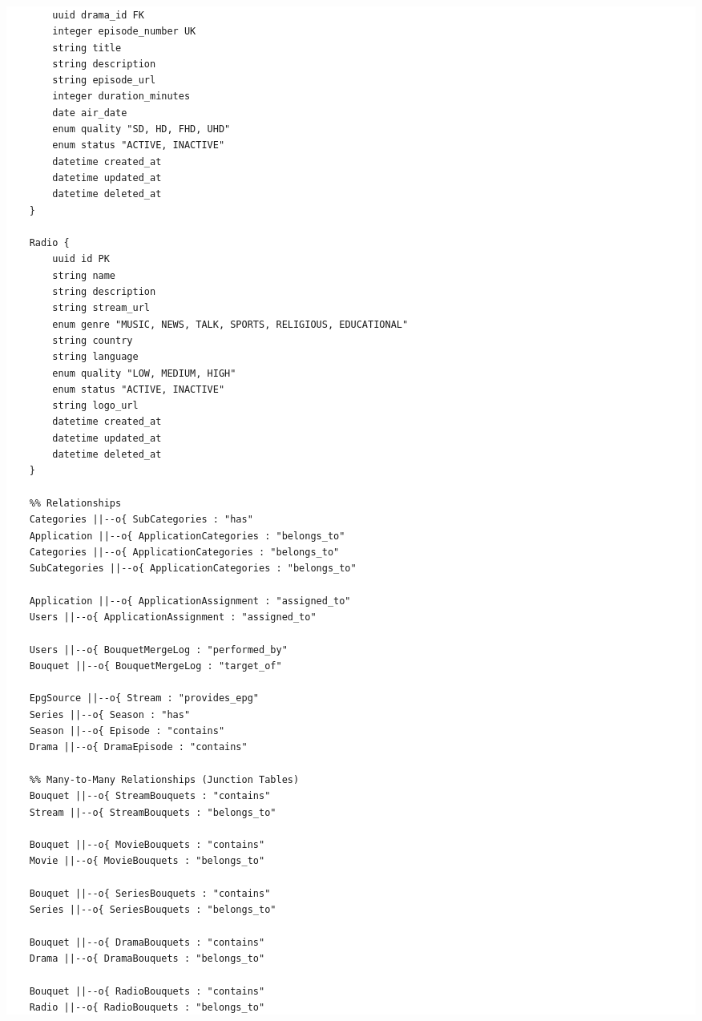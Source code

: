 ```mermaid
        uuid drama_id FK
        integer episode_number UK
        string title
        string description
        string episode_url
        integer duration_minutes
        date air_date
        enum quality "SD, HD, FHD, UHD"
        enum status "ACTIVE, INACTIVE"
        datetime created_at
        datetime updated_at
        datetime deleted_at
    }

    Radio {
        uuid id PK
        string name
        string description
        string stream_url
        enum genre "MUSIC, NEWS, TALK, SPORTS, RELIGIOUS, EDUCATIONAL"
        string country
        string language
        enum quality "LOW, MEDIUM, HIGH"
        enum status "ACTIVE, INACTIVE"
        string logo_url
        datetime created_at
        datetime updated_at
        datetime deleted_at
    }

    %% Relationships
    Categories ||--o{ SubCategories : "has"
    Application ||--o{ ApplicationCategories : "belongs_to"
    Categories ||--o{ ApplicationCategories : "belongs_to"
    SubCategories ||--o{ ApplicationCategories : "belongs_to"

    Application ||--o{ ApplicationAssignment : "assigned_to"
    Users ||--o{ ApplicationAssignment : "assigned_to"

    Users ||--o{ BouquetMergeLog : "performed_by"
    Bouquet ||--o{ BouquetMergeLog : "target_of"

    EpgSource ||--o{ Stream : "provides_epg"
    Series ||--o{ Season : "has"
    Season ||--o{ Episode : "contains"
    Drama ||--o{ DramaEpisode : "contains"

    %% Many-to-Many Relationships (Junction Tables)
    Bouquet ||--o{ StreamBouquets : "contains"
    Stream ||--o{ StreamBouquets : "belongs_to"

    Bouquet ||--o{ MovieBouquets : "contains"
    Movie ||--o{ MovieBouquets : "belongs_to"

    Bouquet ||--o{ SeriesBouquets : "contains"
    Series ||--o{ SeriesBouquets : "belongs_to"

    Bouquet ||--o{ DramaBouquets : "contains"
    Drama ||--o{ DramaBouquets : "belongs_to"

    Bouquet ||--o{ RadioBouquets : "contains"
    Radio ||--o{ RadioBouquets : "belongs_to"

```